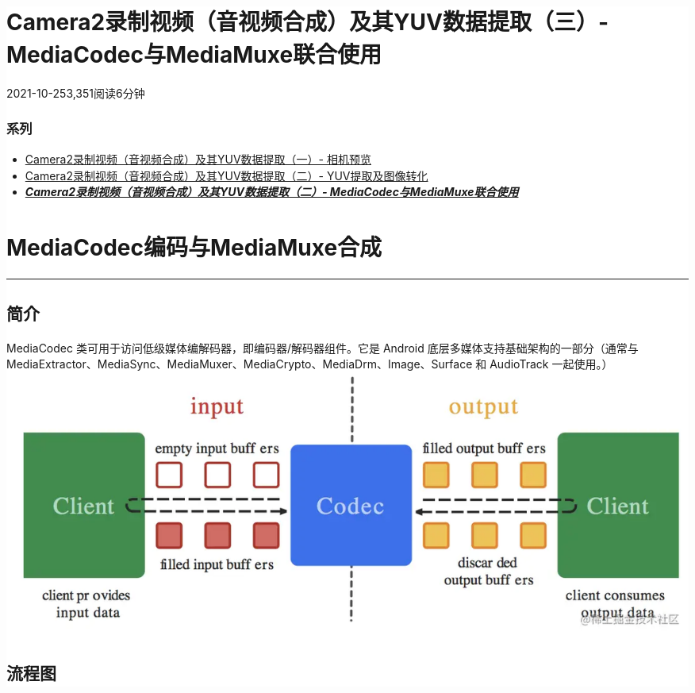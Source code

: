 # Camera2录制视频（音视频合成）及其YUV数据提取（三）- MediaCodec与MediaMuxe联合使用

2021-10-253,351阅读6分钟

### 系列

- [Camera2录制视频（音视频合成）及其YUV数据提取（一）- 相机预览](https://juejin.cn/post/7021736151522213919)
- [Camera2录制视频（音视频合成）及其YUV数据提取（二）- YUV提取及图像转化](https://juejin.cn/post/7021793249278820359)
- [***Camera2录制视频（音视频合成）及其YUV数据提取（二）- MediaCodec与MediaMuxe联合使用***](https://juejin.cn/post/7022866113029472270)

# MediaCodec编码与MediaMuxe合成

------

## 简介

MediaCodec 类可用于访问低级媒体编解码器，即编码器/解码器组件。它是 Android 底层多媒体支持基础架构的一部分（通常与 MediaExtractor、MediaSync、MediaMuxer、MediaCrypto、MediaDrm、Image、Surface 和 AudioTrack 一起使用。）![2418828-2e88f633d4962315.png](./assets/efc2121c26c346eba0b073000145f158tplv-k3u1fbpfcp-zoom-in-crop-mark1512000.webp)

## 流程图
